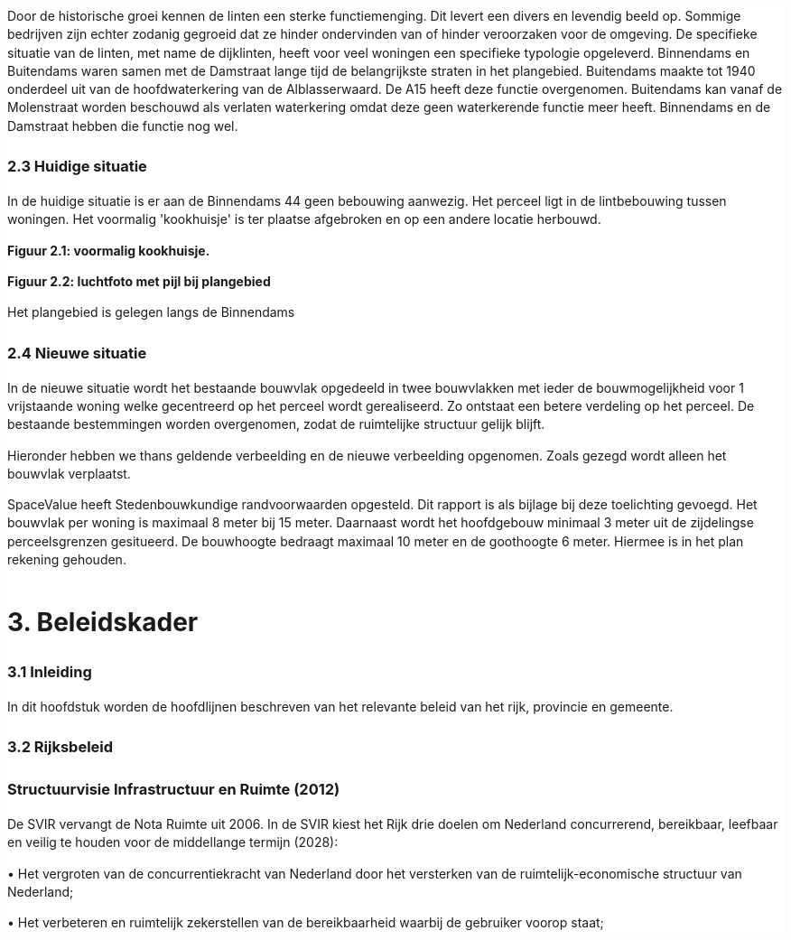 Door de historische groei kennen de linten een sterke functiemenging. Dit levert een divers en levendig beeld op. Sommige bedrijven zijn echter zodanig gegroeid dat ze hinder ondervinden van of hinder veroorzaken voor de omgeving. De specifieke situatie van de linten, met name de dijklinten, heeft voor veel woningen een specifieke typologie opgeleverd. Binnendams en Buitendams waren samen met de Damstraat lange tijd de belangrijkste straten in het plangebied. Buitendams maakte tot 1940 onderdeel uit van de hoofdwaterkering van de Alblasserwaard. De A15 heeft deze functie overgenomen. Buitendams kan vanaf de Molenstraat worden beschouwd als verlaten waterkering omdat deze geen waterkerende functie meer heeft. Binnendams en de Damstraat hebben die functie nog wel.

### **2.3 Huidige situatie**

In de huidige situatie is er aan de Binnendams 44 geen bebouwing aanwezig. Het perceel ligt in de lintbebouwing tussen woningen. Het voormalig 'kookhuisje' is ter plaatse afgebroken en op een andere locatie herbouwd.

**Figuur 2.1: voormalig kookhuisje.**

**Figuur 2.2: luchtfoto met pijl bij plangebied**

Het plangebied is gelegen langs de Binnendams

### **2.4 Nieuwe situatie**

In de nieuwe situatie wordt het bestaande bouwvlak opgedeeld in twee bouwvlakken met ieder de bouwmogelijkheid voor 1 vrijstaande woning welke gecentreerd op het perceel wordt gerealiseerd. Zo ontstaat een betere verdeling op het perceel. De bestaande bestemmingen worden overgenomen, zodat de ruimtelijke structuur gelijk blijft.

Hieronder hebben we thans geldende verbeelding en de nieuwe verbeelding opgenomen. Zoals gezegd wordt alleen het bouwvlak verplaatst.

SpaceValue heeft Stedenbouwkundige randvoorwaarden opgesteld. Dit rapport is als bijlage bij deze toelichting gevoegd. Het bouwvlak per woning is maximaal 8 meter bij 15 meter. Daarnaast wordt het hoofdgebouw minimaal 3 meter uit de zijdelingse perceelsgrenzen gesitueerd. De bouwhoogte bedraagt maximaal 10 meter en de goothoogte 6 meter. Hiermee is in het plan rekening gehouden.

# **3. Beleidskader**

### **3.1 Inleiding**

In dit hoofdstuk worden de hoofdlijnen beschreven van het relevante beleid van het rijk, provincie en gemeente.

### **3.2 Rijksbeleid**

### **Structuurvisie Infrastructuur en Ruimte (2012)**

De SVIR vervangt de Nota Ruimte uit 2006. In de SVIR kiest het Rijk drie doelen om Nederland concurrerend, bereikbaar, leefbaar en veilig te houden voor de middellange termijn (2028):

• Het vergroten van de concurrentiekracht van Nederland door het versterken van de ruimtelijk-economische structuur van Nederland;

• Het verbeteren en ruimtelijk zekerstellen van de bereikbaarheid waarbij de gebruiker voorop staat;
